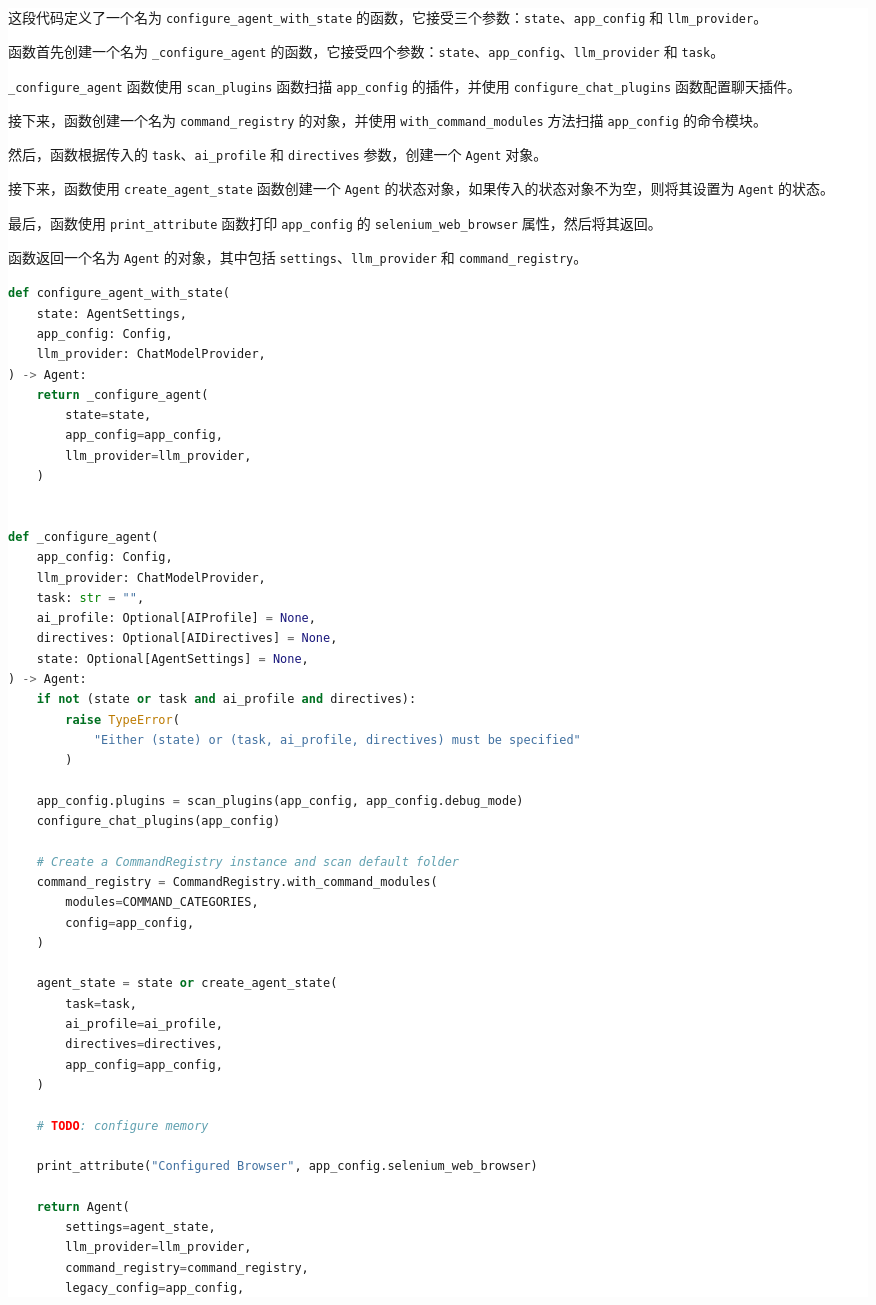 这段代码定义了一个名为 `configure_agent_with_state` 的函数，它接受三个参数：`state`、`app_config` 和 `llm_provider`。

函数首先创建一个名为 `_configure_agent` 的函数，它接受四个参数：`state`、`app_config`、`llm_provider` 和 `task`。

`_configure_agent` 函数使用 `scan_plugins` 函数扫描 `app_config` 的插件，并使用 `configure_chat_plugins` 函数配置聊天插件。

接下来，函数创建一个名为 `command_registry` 的对象，并使用 `with_command_modules` 方法扫描 `app_config` 的命令模块。

然后，函数根据传入的 `task`、`ai_profile` 和 `directives` 参数，创建一个 `Agent` 对象。

接下来，函数使用 `create_agent_state` 函数创建一个 `Agent` 的状态对象，如果传入的状态对象不为空，则将其设置为 `Agent` 的状态。

最后，函数使用 `print_attribute` 函数打印 `app_config` 的 `selenium_web_browser` 属性，然后将其返回。

函数返回一个名为 `Agent` 的对象，其中包括 `settings`、`llm_provider` 和 `command_registry`。


```py
def configure_agent_with_state(
    state: AgentSettings,
    app_config: Config,
    llm_provider: ChatModelProvider,
) -> Agent:
    return _configure_agent(
        state=state,
        app_config=app_config,
        llm_provider=llm_provider,
    )


def _configure_agent(
    app_config: Config,
    llm_provider: ChatModelProvider,
    task: str = "",
    ai_profile: Optional[AIProfile] = None,
    directives: Optional[AIDirectives] = None,
    state: Optional[AgentSettings] = None,
) -> Agent:
    if not (state or task and ai_profile and directives):
        raise TypeError(
            "Either (state) or (task, ai_profile, directives) must be specified"
        )

    app_config.plugins = scan_plugins(app_config, app_config.debug_mode)
    configure_chat_plugins(app_config)

    # Create a CommandRegistry instance and scan default folder
    command_registry = CommandRegistry.with_command_modules(
        modules=COMMAND_CATEGORIES,
        config=app_config,
    )

    agent_state = state or create_agent_state(
        task=task,
        ai_profile=ai_profile,
        directives=directives,
        app_config=app_config,
    )

    # TODO: configure memory

    print_attribute("Configured Browser", app_config.selenium_web_browser)

    return Agent(
        settings=agent_state,
        llm_provider=llm_provider,
        command_registry=command_registry,
        legacy_config=app_config,
```